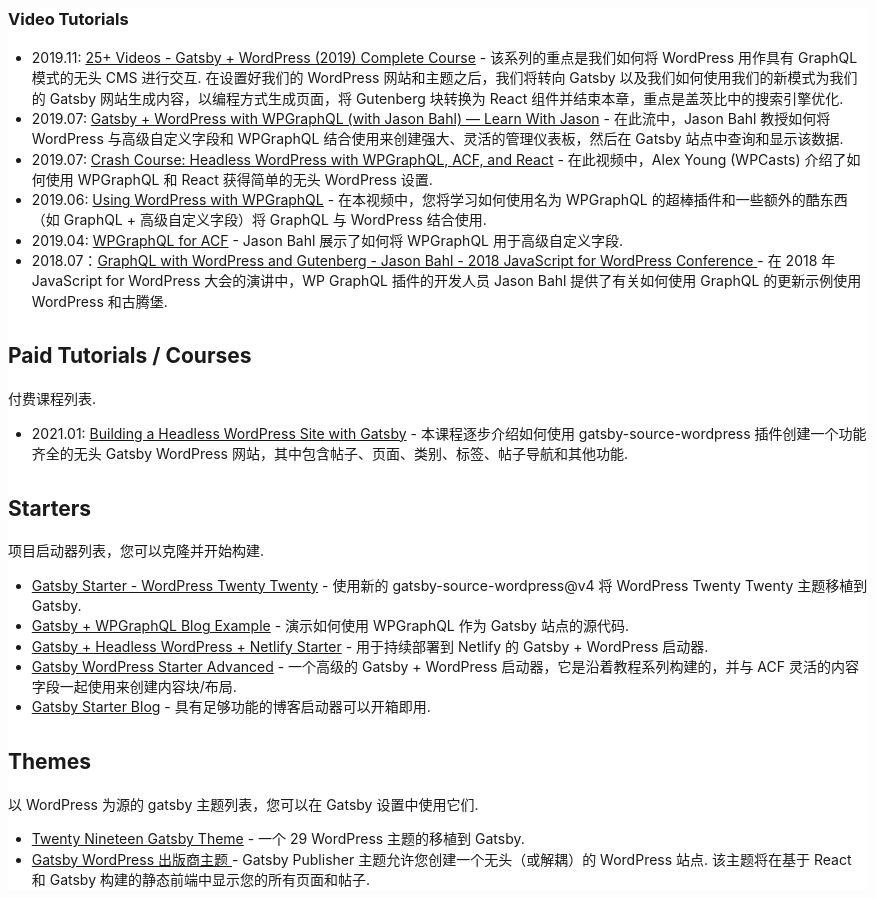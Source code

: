 
### Video Tutorials

- 2019.11: [25+ Videos - Gatsby + WordPress (2019) Complete Course](https://whatjackhasmade.co.uk/series/gatsby-wordpress-2019/)  - 该系列的重点是我们如何将 WordPress 用作具有 GraphQL 模式的无头 CMS 进行交互. 在设置好我们的 WordPress 网站和主题之后，我们将转向 Gatsby 以及我们如何使用我们的新模式为我们的 Gatsby 网站生成内容，以编程方式生成页面，将 Gutenberg 块转换为 React 组件并结束本章，重点是盖茨比中的搜索引擎优化.
- 2019.07: [Gatsby + WordPress with WPGraphQL (with Jason Bahl) — Learn With Jason](https://www.youtube.com/watch?v=DH7I1xRrbxs) - 在此流中，Jason Bahl 教授如何将 WordPress 与高级自定义字段和 WPGraphQL 结合使用来创建强大、灵活的管理仪表板，然后在 Gatsby 站点中查询和显示该数据.
- 2019.07: [Crash Course: Headless WordPress with WPGraphQL, ACF, and React](https://www.youtube.com/watch?v=9KGuI0UmpMw) - 在此视频中，Alex Young (WPCasts) 介绍了如何使用 WPGraphQL 和 React 获得简单的无头 WordPress 设置.
- 2019.06: [Using WordPress with WPGraphQL](https://www.youtube.com/watch?v=aqEfEuVWqws) - 在本视频中，您将学习如何使用名为 WPGraphQL 的超棒插件和一些额外的酷东西（如 GraphQL + 高级自定义字段）将 GraphQL 与 WordPress 结合使用.
- 2019.04: [WPGraphQL for ACF](https://www.youtube.com/watch?v=rIg4MHc8elg) - Jason Bahl 展示了如何将 WPGraphQL 用于高级自定义字段.
- 2018.07：[GraphQL with WordPress and Gutenberg - Jason Bahl - 2018 JavaScript for WordPress Conference
](https://www.youtube.com/watch?v=6CuM1PY9ESQ) - 在 2018 年 JavaScript for WordPress 大会的演讲中，WP GraphQL 插件的开发人员 Jason Bahl 提供了有关如何使用 GraphQL 的更新示例使用 WordPress 和古腾堡.


## Paid Tutorials / Courses
付费课程列表.

- 2021.01: [Building a Headless WordPress Site with Gatsby](https://www.linkedin.com/learning/building-a-headless-wordpress-site-with-gatsby) - 本课程逐步介绍如何使用 gatsby-source-wordpress 插件创建一个功能齐全的无头 Gatsby WordPress 网站，其中包含帖子、页面、类别、标签、帖子导航和其他功能.


## Starters
项目启动器列表，您可以克隆并开始构建.

- [Gatsby Starter - WordPress Twenty Twenty](https://github.com/henrikwirth/gatsby-starter-wordpress-twenty-twenty) - 使用新的 gatsby-source-wordpress@v4 将 WordPress Twenty Twenty 主题移植到 Gatsby.
- [Gatsby + WPGraphQL Blog Example](https://github.com/wp-graphql/gatsby-wpgraphql-blog-example) - 演示如何使用 WPGraphQL 作为 Gatsby 站点的源代码.
- [Gatsby + Headless WordPress + Netlify Starter](https://github.com/justinwhall/gatsby-wordpress-netlify-starter) - 用于持续部署到 Netlify 的 Gatsby + WordPress 启动器.
- [Gatsby WordPress Starter Advanced](https://github.com/henrikwirth/gatsby-starter-wordpress-advanced) - 一个高级的 Gatsby + WordPress 启动器，它是沿着教程系列构建的，并与 ACF 灵活的内容字段一起使用来创建内容块/布局.
- [Gatsby Starter Blog](https://github.com/zeevo/gatsby-starter-wordpress-blog) - 具有足够功能的博客启动器可以开箱即用.

## Themes
以 WordPress 为源的 gatsby 主题列表，您可以在 Gatsby 设置中使用它们.

- [Twenty Nineteen Gatsby Theme](https://github.com/zgordon/twentynineteen-gatsby-theme) - 一个 29 WordPress 主题的移植到 Gatsby.
- [Gatsby WordPress 出版商主题
 ](https://github.com/staticfuse/gatsby-theme-publisher) - Gatsby Publisher 主题允许您创建一个无头（或解耦）的 WordPress 站点. 该主题将在基于 React 和 Gatsby 构建的静态前端中显示您的所有页面和帖子.
